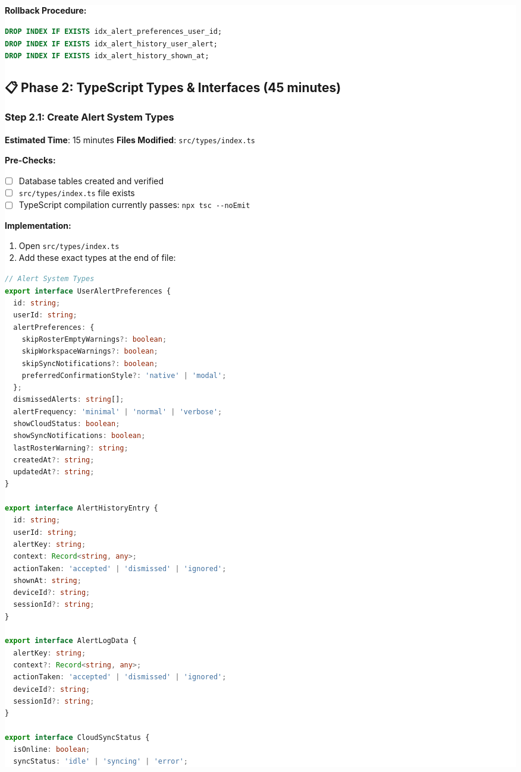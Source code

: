 **Rollback Procedure:**
```sql
DROP INDEX IF EXISTS idx_alert_preferences_user_id;
DROP INDEX IF EXISTS idx_alert_history_user_alert;
DROP INDEX IF EXISTS idx_alert_history_shown_at;
```

## **📋 Phase 2: TypeScript Types & Interfaces (45 minutes)**

### **Step 2.1: Create Alert System Types**
**Estimated Time**: 15 minutes
**Files Modified**: `src/types/index.ts`

**Pre-Checks:**
- [ ] Database tables created and verified
- [ ] `src/types/index.ts` file exists
- [ ] TypeScript compilation currently passes: `npx tsc --noEmit`

**Implementation:**
1. Open `src/types/index.ts`
2. Add these exact types at the end of file:

```typescript
// Alert System Types
export interface UserAlertPreferences {
  id: string;
  userId: string;
  alertPreferences: {
    skipRosterEmptyWarnings?: boolean;
    skipWorkspaceWarnings?: boolean;
    skipSyncNotifications?: boolean;
    preferredConfirmationStyle?: 'native' | 'modal';
  };
  dismissedAlerts: string[];
  alertFrequency: 'minimal' | 'normal' | 'verbose';
  showCloudStatus: boolean;
  showSyncNotifications: boolean;
  lastRosterWarning?: string;
  createdAt?: string;
  updatedAt?: string;
}

export interface AlertHistoryEntry {
  id: string;
  userId: string;
  alertKey: string;
  context: Record<string, any>;
  actionTaken: 'accepted' | 'dismissed' | 'ignored';
  shownAt: string;
  deviceId?: string;
  sessionId?: string;
}

export interface AlertLogData {
  alertKey: string;
  context?: Record<string, any>;
  actionTaken: 'accepted' | 'dismissed' | 'ignored';
  deviceId?: string;
  sessionId?: string;
}

export interface CloudSyncStatus {
  isOnline: boolean;
  syncStatus: 'idle' | 'syncing' | 'error';
```
